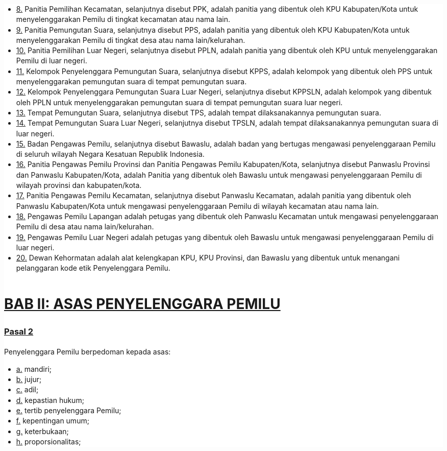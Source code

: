 * [8.](http://example.org/legal/peraturan/uu/2007/22/pasal/0001/versi/20070419/huruf/0008) Panitia Pemilihan Kecamatan, selanjutnya disebut PPK, adalah panitia yang dibentuk oleh KPU Kabupaten/Kota untuk menyelenggarakan Pemilu di tingkat kecamatan atau nama lain.
* [9.](http://example.org/legal/peraturan/uu/2007/22/pasal/0001/versi/20070419/huruf/0009) Panitia Pemungutan Suara, selanjutnya disebut PPS, adalah panitia yang dibentuk oleh KPU Kabupaten/Kota untuk menyelenggarakan Pemilu di tingkat desa atau nama lain/kelurahan.
* [10.](http://example.org/legal/peraturan/uu/2007/22/pasal/0001/versi/20070419/huruf/0010) Panitia Pemilihan Luar Negeri, selanjutnya disebut PPLN, adalah panitia yang dibentuk oleh KPU untuk menyelenggarakan Pemilu di luar negeri.
* [11.](http://example.org/legal/peraturan/uu/2007/22/pasal/0001/versi/20070419/huruf/0011) Kelompok Penyelenggara Pemungutan Suara, selanjutnya disebut KPPS, adalah kelompok yang dibentuk oleh PPS untuk menyelenggarakan pemungutan suara di tempat pemungutan suara.
* [12.](http://example.org/legal/peraturan/uu/2007/22/pasal/0001/versi/20070419/huruf/0012) Kelompok Penyelenggara Pemungutan Suara Luar Negeri, selanjutnya disebut KPPSLN, adalah kelompok yang dibentuk oleh PPLN untuk menyelenggarakan pemungutan suara di tempat pemungutan suara luar negeri.
* [13.](http://example.org/legal/peraturan/uu/2007/22/pasal/0001/versi/20070419/huruf/0013) Tempat Pemungutan Suara, selanjutnya disebut TPS, adalah tempat dilaksanakannya pemungutan suara.
* [14.](http://example.org/legal/peraturan/uu/2007/22/pasal/0001/versi/20070419/huruf/0014) Tempat Pemungutan Suara Luar Negeri, selanjutnya disebut TPSLN, adalah tempat dilaksanakannya pemungutan suara di luar negeri.
* [15.](http://example.org/legal/peraturan/uu/2007/22/pasal/0001/versi/20070419/huruf/0015) Badan Pengawas Pemilu, selanjutnya disebut Bawaslu, adalah badan yang bertugas mengawasi penyelenggaraan Pemilu di seluruh wilayah Negara Kesatuan Republik Indonesia.
* [16.](http://example.org/legal/peraturan/uu/2007/22/pasal/0001/versi/20070419/huruf/0016) Panitia Pengawas Pemilu Provinsi dan Panitia Pengawas Pemilu Kabupaten/Kota, selanjutnya disebut Panwaslu Provinsi dan Panwaslu Kabupaten/Kota, adalah Panitia yang dibentuk oleh Bawaslu untuk mengawasi penyelenggaraan Pemilu di wilayah provinsi dan kabupaten/kota.
* [17.](http://example.org/legal/peraturan/uu/2007/22/pasal/0001/versi/20070419/huruf/0017) Panitia Pengawas Pemilu Kecamatan, selanjutnya disebut Panwaslu Kecamatan, adalah panitia yang dibentuk oleh Panwaslu Kabupaten/Kota untuk mengawasi penyelenggaraan Pemilu di wilayah kecamatan atau nama lain.
* [18.](http://example.org/legal/peraturan/uu/2007/22/pasal/0001/versi/20070419/huruf/0018) Pengawas Pemilu Lapangan adalah petugas yang dibentuk oleh Panwaslu Kecamatan untuk mengawasi penyelenggaraan Pemilu di desa atau nama lain/kelurahan.
* [19.](http://example.org/legal/peraturan/uu/2007/22/pasal/0001/versi/20070419/huruf/0019) Pengawas Pemilu Luar Negeri adalah petugas yang dibentuk oleh Bawaslu untuk mengawasi penyelenggaraan Pemilu di luar negeri.
* [20.](http://example.org/legal/peraturan/uu/2007/22/pasal/0001/versi/20070419/huruf/0020) Dewan Kehormatan adalah alat kelengkapan KPU, KPU Provinsi, dan Bawaslu yang dibentuk untuk menangani pelanggaran kode etik Penyelenggara Pemilu.
 


# [BAB II: ASAS PENYELENGGARA PEMILU](http://example.org/legal/peraturan/uu/2007/22/bab/0002)

### [Pasal 2](http://example.org/legal/peraturan/uu/2007/22/pasal/0002)
Penyelenggara Pemilu berpedoman kepada asas:
* [a.](http://example.org/legal/peraturan/uu/2007/22/pasal/0002/versi/20070419/huruf/a) mandiri;
* [b.](http://example.org/legal/peraturan/uu/2007/22/pasal/0002/versi/20070419/huruf/b) jujur;
* [c.](http://example.org/legal/peraturan/uu/2007/22/pasal/0002/versi/20070419/huruf/c) adil;
* [d.](http://example.org/legal/peraturan/uu/2007/22/pasal/0002/versi/20070419/huruf/d) kepastian hukum;
* [e.](http://example.org/legal/peraturan/uu/2007/22/pasal/0002/versi/20070419/huruf/e) tertib penyelenggara Pemilu;
* [f.](http://example.org/legal/peraturan/uu/2007/22/pasal/0002/versi/20070419/huruf/f) kepentingan umum;
* [g.](http://example.org/legal/peraturan/uu/2007/22/pasal/0002/versi/20070419/huruf/g) keterbukaan;
* [h.](http://example.org/legal/peraturan/uu/2007/22/pasal/0002/versi/20070419/huruf/h) proporsionalitas;